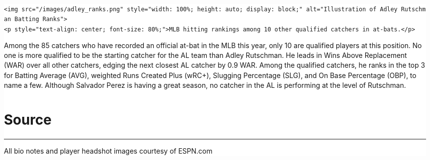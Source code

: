     <img src="/images/adley_ranks.png" style="width: 100%; height: auto; display: block;" alt="Illustration of Adley Rutschman Batting Ranks">
    <p style="text-align: center; font-size: 80%;">MLB hitting rankings among 10 other qualified catchers in at-bats.</p>
  </div>
</div>

Among the 85 catchers who have recorded an official at-bat in the MLB this year, only 10 are qualified players at this position. No one is more qualified to be the starting catcher for the AL team than Adley Rutschman. He leads in Wins Above Replacement (WAR) over all other catchers, edging the next closest AL catcher by 0.9 WAR. Among the qualified catchers, he ranks in the top 3 for Batting Average (AVG), weighted Runs Created Plus (wRC+), Slugging Percentage (SLG), and On Base Percentage (OBP), to name a few. Although Salvador Perez is having a great season, no catcher in the AL is performing at the level of Rutschman.


# Source
------
All bio notes and player headshot images courtesy of ESPN.com
